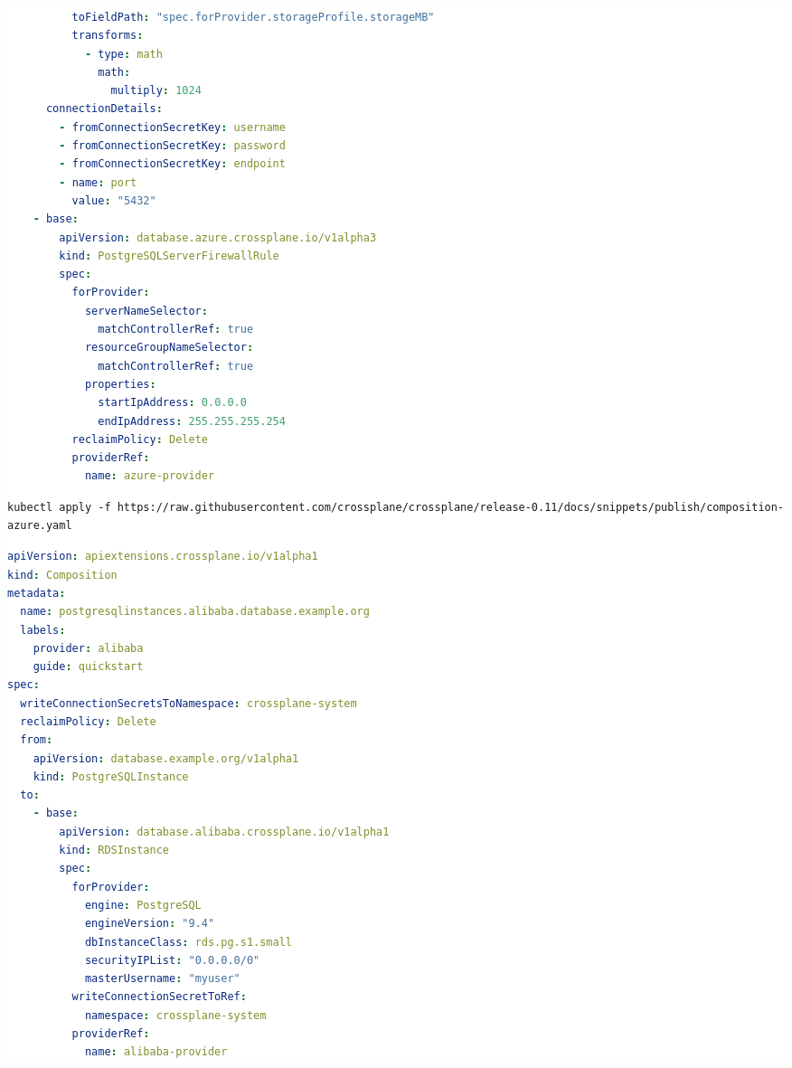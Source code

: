 ```yaml
          toFieldPath: "spec.forProvider.storageProfile.storageMB"
          transforms:
            - type: math
              math:
                multiply: 1024
      connectionDetails:
        - fromConnectionSecretKey: username
        - fromConnectionSecretKey: password
        - fromConnectionSecretKey: endpoint
        - name: port
          value: "5432"
    - base:
        apiVersion: database.azure.crossplane.io/v1alpha3
        kind: PostgreSQLServerFirewallRule
        spec:
          forProvider:
            serverNameSelector:
              matchControllerRef: true
            resourceGroupNameSelector:
              matchControllerRef: true
            properties:
              startIpAddress: 0.0.0.0
              endIpAddress: 255.255.255.254
          reclaimPolicy: Delete
          providerRef:
            name: azure-provider
```

```console
kubectl apply -f https://raw.githubusercontent.com/crossplane/crossplane/release-0.11/docs/snippets/publish/composition-azure.yaml
```

</div>
<div class="tab-pane fade" id="alibaba-tab-1" markdown="1">

```yaml
apiVersion: apiextensions.crossplane.io/v1alpha1
kind: Composition
metadata:
  name: postgresqlinstances.alibaba.database.example.org
  labels:
    provider: alibaba
    guide: quickstart
spec:
  writeConnectionSecretsToNamespace: crossplane-system
  reclaimPolicy: Delete
  from:
    apiVersion: database.example.org/v1alpha1
    kind: PostgreSQLInstance
  to:
    - base:
        apiVersion: database.alibaba.crossplane.io/v1alpha1
        kind: RDSInstance
        spec:
          forProvider:
            engine: PostgreSQL
            engineVersion: "9.4"
            dbInstanceClass: rds.pg.s1.small
            securityIPList: "0.0.0.0/0"
            masterUsername: "myuser"
          writeConnectionSecretToRef:
            namespace: crossplane-system
          providerRef:
            name: alibaba-provider
```